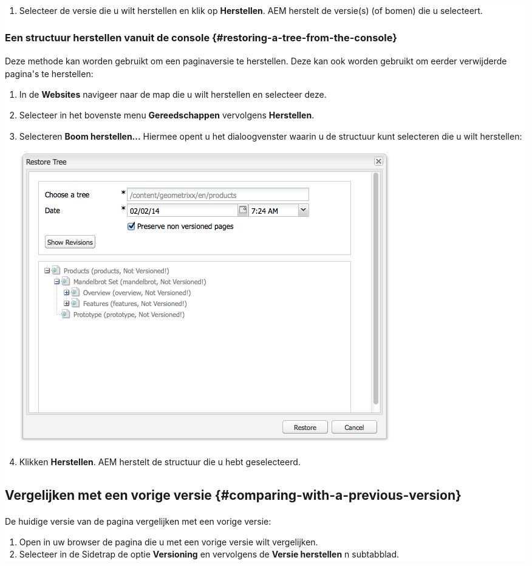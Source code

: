 1. Selecteer de versie die u wilt herstellen en klik op **Herstellen**. AEM herstelt de versie(s) (of bomen) die u selecteert.

### Een structuur herstellen vanuit de console {#restoring-a-tree-from-the-console}

Deze methode kan worden gebruikt om een paginaversie te herstellen. Deze kan ook worden gebruikt om eerder verwijderde pagina&#39;s te herstellen:

1. In de **Websites** navigeer naar de map die u wilt herstellen en selecteer deze.
1. Selecteer in het bovenste menu **Gereedschappen** vervolgens **Herstellen**.
1. Selecteren **Boom herstellen...** Hiermee opent u het dialoogvenster waarin u de structuur kunt selecteren die u wilt herstellen:

   ![screen_shot_2012-02-08at45743pm-1](assets/screen_shot_2012-02-08at45743pm-1.png)

1. Klikken **Herstellen**. AEM herstelt de structuur die u hebt geselecteerd.

## Vergelijken met een vorige versie {#comparing-with-a-previous-version}

De huidige versie van de pagina vergelijken met een vorige versie:

1. Open in uw browser de pagina die u met een vorige versie wilt vergelijken.
1. Selecteer in de Sidetrap de optie **Versioning** en vervolgens de **Versie herstellen** n subtabblad.
